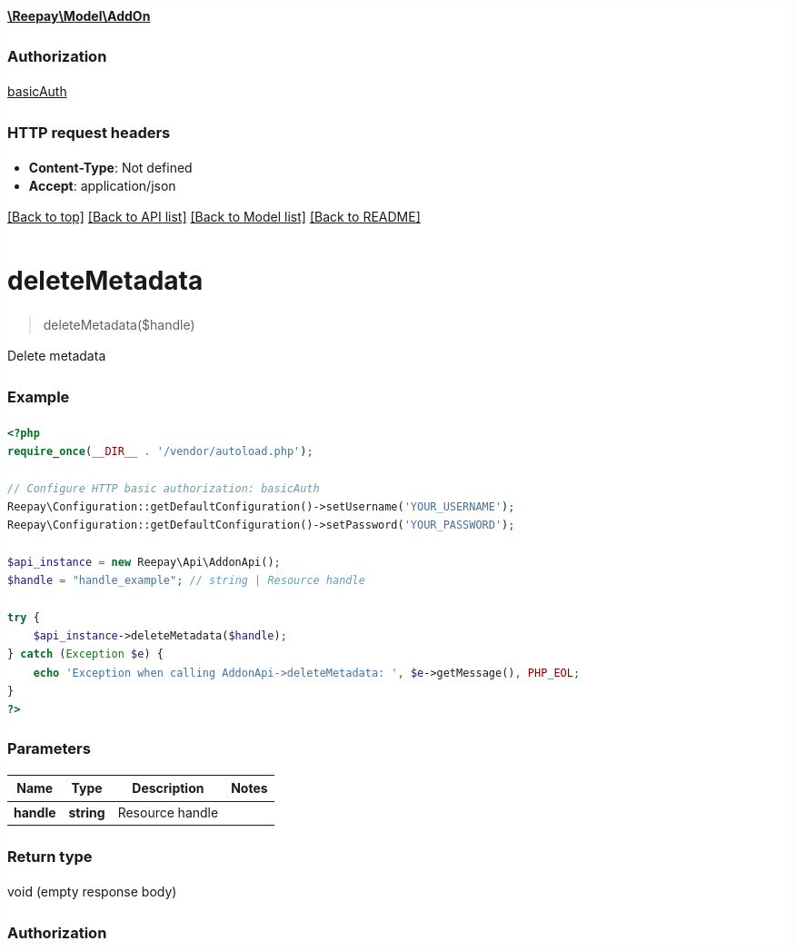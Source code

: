 [**\Reepay\Model\AddOn**](../Model/AddOn.md)

### Authorization

[basicAuth](../../README.md#basicAuth)

### HTTP request headers

 - **Content-Type**: Not defined
 - **Accept**: application/json

[[Back to top]](#) [[Back to API list]](../../README.md#documentation-for-api-endpoints) [[Back to Model list]](../../README.md#documentation-for-models) [[Back to README]](../../README.md)

# **deleteMetadata**
> deleteMetadata($handle)

Delete metadata



### Example
```php
<?php
require_once(__DIR__ . '/vendor/autoload.php');

// Configure HTTP basic authorization: basicAuth
Reepay\Configuration::getDefaultConfiguration()->setUsername('YOUR_USERNAME');
Reepay\Configuration::getDefaultConfiguration()->setPassword('YOUR_PASSWORD');

$api_instance = new Reepay\Api\AddonApi();
$handle = "handle_example"; // string | Resource handle

try {
    $api_instance->deleteMetadata($handle);
} catch (Exception $e) {
    echo 'Exception when calling AddonApi->deleteMetadata: ', $e->getMessage(), PHP_EOL;
}
?>
```

### Parameters

Name | Type | Description  | Notes
------------- | ------------- | ------------- | -------------
 **handle** | **string**| Resource handle |

### Return type

void (empty response body)

### Authorization
